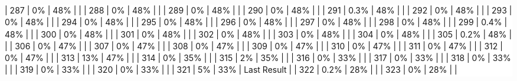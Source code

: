 | 287 | 0% | 48% |  |
| 288 | 0% | 48% |  |
| 289 | 0% | 48% |  |
| 290 | 0% | 48% |  |
| 291 | 0.3% | 48% |  |
| 292 | 0% | 48% |  |
| 293 | 0% | 48% |  |
| 294 | 0% | 48% |  |
| 295 | 0% | 48% |  |
| 296 | 0% | 48% |  |
| 297 | 0% | 48% |  |
| 298 | 0% | 48% |  |
| 299 | 0.4% | 48% |  |
| 300 | 0% | 48% |  |
| 301 | 0% | 48% |  |
| 302 | 0% | 48% |  |
| 303 | 0% | 48% |  |
| 304 | 0% | 48% |  |
| 305 | 0.2% | 48% |  |
| 306 | 0% | 47% |  |
| 307 | 0% | 47% |  |
| 308 | 0% | 47% |  |
| 309 | 0% | 47% |  |
| 310 | 0% | 47% |  |
| 311 | 0% | 47% |  |
| 312 | 0% | 47% |  |
| 313 | 13% | 47% |  |
| 314 | 0% | 35% |  |
| 315 | 2% | 35% |  |
| 316 | 0% | 33% |  |
| 317 | 0% | 33% |  |
| 318 | 0% | 33% |  |
| 319 | 0% | 33% |  |
| 320 | 0% | 33% |  |
| 321 | 5% | 33% | Last Result |
| 322 | 0.2% | 28% |  |
| 323 | 0% | 28% |  |